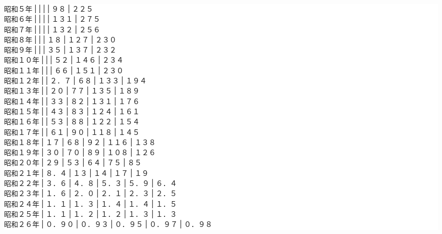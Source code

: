 昭和５年 |  |  |  | ９８ | ２２５  
昭和６年 |  |  |  | １３１ | ２７５  
昭和７年 |  |  |  | １３２ | ２５６  
昭和８年 |  |  | １８ | １２７ | ２３０  
昭和９年 |  |  | ３５ | １３７ | ２３２  
昭和１０年 |  |  | ５２ | １４６ | ２３４  
昭和１１年 |  |  | ６６ | １５１ | ２３０  
昭和１２年 |  | ２．７ | ６８ | １３３ | １９４  
昭和１３年 |  | ２０ | ７７ | １３５ | １８９  
昭和１４年 |  | ３３ | ８２ | １３１ | １７６  
昭和１５年 |  | ４３ | ８３ | １２４ | １６１  
昭和１６年 |  | ５３ | ８８ | １２２ | １５４  
昭和１７年 |  | ６１ | ９０ | １１８ | １４５  
昭和１８年 | １７ | ６８ | ９２ | １１６ | １３８  
昭和１９年 | ３０ | ７０ | ８９ | １０８ | １２６  
昭和２０年 | ２９ | ５３ | ６４ | ７５ | ８５  
昭和２１年 | ８．４ | １３ | １４ | １７ | １９  
昭和２２年 | ３．６ | ４．８ | ５．３ | ５．９ | ６．４  
昭和２３年 | １．６ | ２．０ | ２．１ | ２．３ | ２．５  
昭和２４年 | １．１ | １．３ | １．４ | １．４ | １．５  
昭和２５年 | １．１ | １．２ | １．２ | １．３ | １．３  
昭和２６年 | ０．９０ | ０．９３ | ０．９５ | ０．９７ | ０．９８

